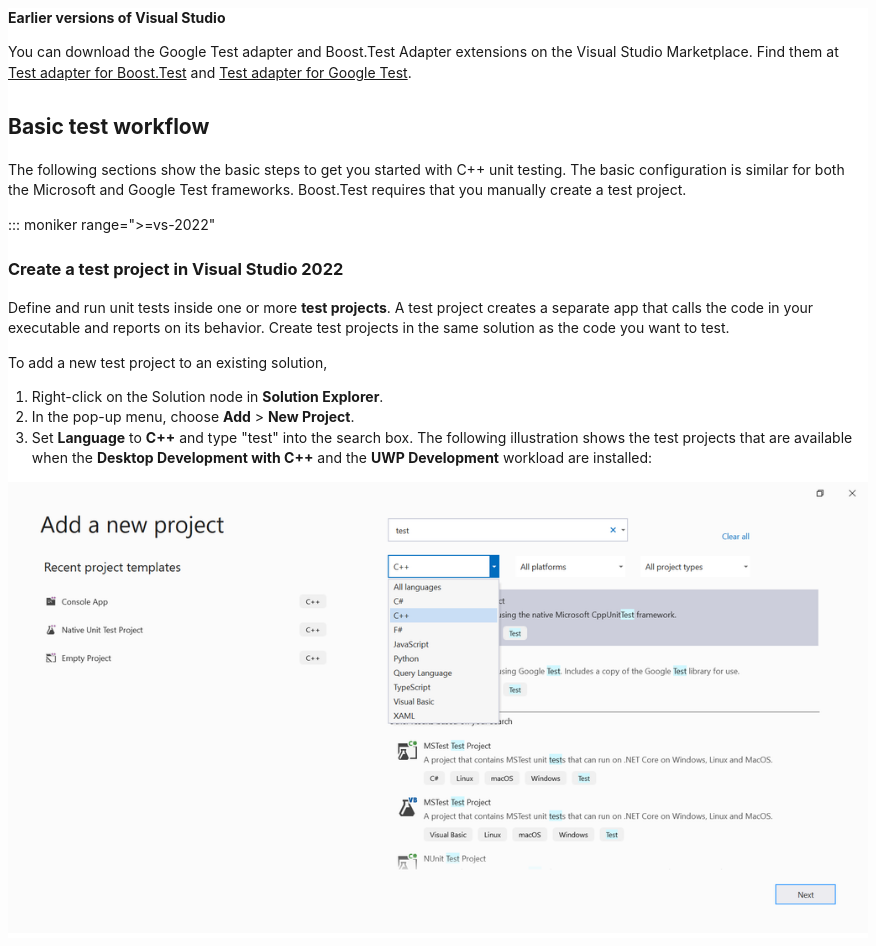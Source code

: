 **Earlier versions of Visual Studio**

You can download the Google Test adapter and Boost.Test Adapter extensions on the Visual Studio Marketplace. Find them at [Test adapter for Boost.Test](https://marketplace.visualstudio.com/items?itemName=VisualCPPTeam.TestAdapterforBoostTest) and [Test adapter for Google Test](https://marketplace.visualstudio.com/items?itemName=VisualCPPTeam.TestAdapterforGoogleTest).

## Basic test workflow

The following sections show the basic steps to get you started with C++ unit testing. The basic configuration is similar for both the Microsoft and Google Test frameworks. Boost.Test requires that you manually create a test project.

::: moniker range=">=vs-2022"

### Create a test project in Visual Studio 2022

Define and run unit tests inside one or more **test projects**. A test project creates a separate app that calls the code in your executable and reports on its behavior. Create test projects in the same solution as the code you want to test.

To add a new test project to an existing solution,

1. Right-click on the Solution node in **Solution Explorer**. 
1. In the pop-up menu, choose **Add** > **New Project**. 
1. Set **Language** to **C++** and type "test" into the search box. The following illustration shows the test projects that are available when the **Desktop Development with C++** and the **UWP Development** workload are installed:

![C++ Test Projects in Visual Studio 2022](media/vs-2022/cpp-new-test-project-vs2022.png)
